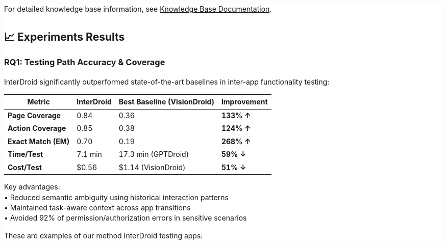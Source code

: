 For detailed knowledge base information, see [Knowledge Base Documentation](KnowledgeBase/README.md).

## 📈 Experiments Results

### RQ1: Testing Path Accuracy & Coverage  
InterDroid significantly outperformed state-of-the-art baselines in inter-app functionality testing:  

| Metric               | InterDroid | Best Baseline (VisionDroid) | Improvement |
|----------------------|------------|-----------------------------|-------------|
| **Page Coverage**    | 0.84       | 0.36                        | **133% ↑**  |
| **Action Coverage**  | 0.85       | 0.38                        | **124% ↑**  |
| **Exact Match (EM)** | 0.70       | 0.19                        | **268% ↑**  |
| **Time/Test**        | 7.1 min    | 17.3 min (GPTDroid)         | **59% ↓**   |
| **Cost/Test**        | $0.56      | $1.14 (VisionDroid)         | **51% ↓**   |

Key advantages:  
• Reduced semantic ambiguity using historical interaction patterns  
• Maintained task-aware context across app transitions  
• Avoided 92% of permission/authorization errors in sensitive scenarios  

These are examples of our method InterDroid testing apps:
